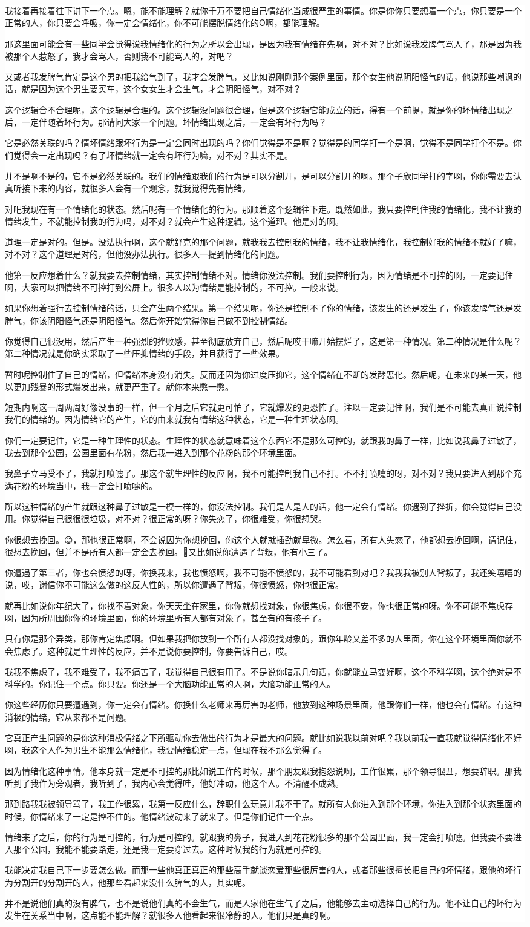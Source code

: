 我接着再接着往下讲下一个点。嗯，能不能理解？就你千万不要把自己情绪化当成很严重的事情。你是你你只要想着一个点，你只要是一个正常的人，你只要会呼吸，你一定会情绪化，你不可能摆脱情绪化的O啊，都能理解。

那这里面可能会有一些同学会觉得说我情绪化的行为之所以会出现，是因为我有情绪在先啊，对不对？比如说我发脾气骂人了，那是因为我被那个人惹怒了，我才会骂人，否则我不可能骂人的，对吧？

又或者我发脾气肯定是这个男的把我给气到了，我才会发脾气，又比如说刚刚那个案例里面，那个女生他说阴阳怪气的话，他说那些嘲讽的话，就是因为这个男生要买车，这个女女生才会生气，才会阴阳怪气，对不对？

这个逻辑合不合理呢，这个逻辑是合理的。这个逻辑没问题很合理，但是这个逻辑它能成立的话，得有一个前提，就是你的坏情绪出现之后，一定伴随着坏行为。那请问大家一个问题。坏情绪出现之后，一定会有坏行为吗？

它是必然关联的吗？情坏情绪跟坏行为是一定会同时出现的吗？你们觉得是不是啊？觉得是的同学打一个是啊，觉得不是同学打个不是。你们觉得会一定出现吗？有了坏情绪就一定会有坏行为嘛，对不对？其实不是。

并不是啊不是的，它不是必然关联的。我们的情绪跟我们的行为是可以分割开，是可以分割开的啊。那个子欣同学打的字啊，你你需要去认真听接下来的内容，就很多人会有一个观念，就我觉得先有情绪。

对吧我现在有一个情绪化的状态。然后呢有一个情绪化的行为。那顺着这个逻辑往下走。既然如此，我只要控制住我的情绪化，我不让我的情绪发生，不就能控制我的行为吗，对不对？就会产生这种逻辑。这个道理。他是对的啊。

道理一定是对的。但是。没法执行啊，这个就舒克的那个问题，就我我去控制我的情绪，我不让我情绪化，我控制好我的情绪不就好了嘛，对不对？这个道理是对的，但他没办法执行。很多人一提到情绪化的问题。

他第一反应想着什么？就我要去控制情绪，其实控制情绪不对。情绪你没法控制。我们要控制行为，因为情绪是不可控的啊，一定要记住啊，大家可以把情绪不可控打到公屏上。很多人以为情绪是能控制的，不可控。一般来说。

如果你想着强行去控制情绪的话，只会产生两个结果。第一个结果呢，你还是控制不了你的情绪，该发生的还是发生了，你该发脾气还是发脾气，你该阴阳怪气还是阴阳怪气。然后你开始觉得你自己做不到控制情绪。

你觉得自己很没用，然后产生一种强烈的挫败感，甚至彻底放弃自己，然后呢哎干嘛开始摆烂了，这是第一种情况。第二种情况是什么呢？第二种情况就是你确实采取了一些压抑情绪的手段，并且获得了一些效果。

暂时呢控制住了自己的情绪，但情绪本身没有消失。反而还因为你过度压抑它，这个情绪在不断的发酵恶化。然后呢，在未来的某一天，他以更加残暴的形式爆发出来，就更严重了。就你本来憋一憋。

短期内啊这一周两周好像没事的一样，但一个月之后它就更可怕了，它就爆发的更恐怖了。注以一定要记住啊，我们是不可能去真正说控制我们的情绪的。因为情绪它的产生，它的由来就我有情绪这种状态，它是一种生理状态啊。

你们一定要记住，它是一种生理性的状态。生理性的状态就意味着这个东西它不是那么可控的，就跟我的鼻子一样，比如说我鼻子过敏了，我去到那个公园，公园里面有花粉，然后我一进入到那个花粉的那个环境里面。

我鼻子立马受不了，我就打喷嚏了。那这个就生理性的反应啊，我不可能控制我自己不打。不不打喷嚏的呀，对不对？我只要进入到那个充满花粉的环境当中，我一定会打喷嚏的。

所以这种情绪的产生就跟这种鼻子过敏是一模一样的，你没法控制。我们是人是人的话，他一定会有情绪。你遇到了挫折，你会觉得自己没用。你觉得自己很很很垃圾，对不对？很正常的呀？你失恋了，你很难受，你很想哭。

你很想去挽回。😊，那也很正常啊，不会说因为你想挽回，你这个人就就插劲就卑微。怎么着，所有人失恋了，他都想去挽回啊，请记住，很想去挽回，但并不是所有人都一定会去挽回。🎼又比如说你遭遇了背叛，他有小三了。

你遭遇了第三者，你也会愤怒的呀，你换我来，我也愤怒啊，我不可能不愤怒的，我不可能看到对吧？我我我被别人背叛了，我还笑嘻嘻的说，哎，谢信你不可能这么做的这反人性的，所以你遭遇了背叛，你很愤怒，你也很正常。

就再比如说你年纪大了，你找不着对象，你天天坐在家里，你你就想找对象，你很焦虑，你很不安，你也很正常的呀。你不可能不焦虑存啊，因为所周围你你的环境里面，你的环境里所有人都有对象了，甚至有的有孩子了。

只有你是那个异类，那你肯定焦虑啊。但如果我把你放到一个所有人都没找对象的，跟你年龄又差不多的人里面，你在这个环境里面你就不会焦虑了。这种就是生理性的反应，并不是说你要控制，你要告诉自己，哎。

我我不焦虑了，我不难受了，我不痛苦了，我觉得自己很有用了。不是说你暗示几句话，你就能立马变好啊，这个不科学啊，这个绝对是不科学的。你记住一个点。你只要。你还是一个大脑功能正常的人啊，大脑功能正常的人。

你这些经历你只要遭遇到，你一定会有情绪。你换什么老师来再厉害的老师，他放到这种场景里面，他跟你们一样，他也会有情绪。有这种消极的情绪，它从来都不是问题。

它真正产生问题的是你这种消极情绪之下所驱动你去做出的行为才是最大的问题。就比如说我以前对吧？我以前我一直我就觉得情绪化不好啊，我这个人作为男生不能那么情绪化，我要情绪稳定一点，但现在我不那么觉得了。

因为情绪化这种事情。他本身就一定是不可控的那比如说工作的时候，那个朋友跟我抱怨说啊，工作很累，那个领导很丑，想要辞职。那我听到了我作为旁观者，我听到了，我内心会觉得哇，他好冲动，他这个人。不清醒不成熟。

那到路我我被领导骂了，我工作很累，我第一反应什么，辞职什么玩意儿我不干了。就所有人你进入到那个环境，你进入到那个状态里面的时候，你情绪来了一定是控不住的。他情绪波动来了就来了。但是你们记住一个点。

情绪来了之后，你的行为是可控的，行为是可控的。就跟我的鼻子，我进入到花花粉很多的那个公园里面，我一定会打喷嚏。但我要不要进入那个公园，我能不能要路走，还是我一定要穿过去。这种时候我的行为就是可控的。

我能决定我自己下一步要怎么做。而那一些他真正真正的那些高手就谈恋爱那些很厉害的人，或者那些很擅长把自己的坏情绪，跟他的坏行为分割开的分割开的人，他那些看起来没什么脾气的人，其实呢。

并不是说他们真的没有脾气，也不是说他们真的不会生气，而是人家他在生气了之后，他能够去主动选择自己的行为。他不让自己的坏行为发生在关系当中啊，这点能不能理解？就很多人他看起来很冷静的人。他们只是真的啊。
